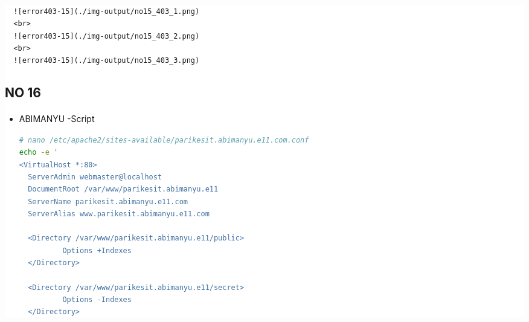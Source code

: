       ![error403-15](./img-output/no15_403_1.png)
      <br>
      ![error403-15](./img-output/no15_403_2.png)
      <br>
      ![error403-15](./img-output/no15_403_3.png)

## NO 16

- ABIMANYU
  -Script

  ```bash
  # nano /etc/apache2/sites-available/parikesit.abimanyu.e11.com.conf
  echo -e '
  <VirtualHost *:80>
    ServerAdmin webmaster@localhost
    DocumentRoot /var/www/parikesit.abimanyu.e11
    ServerName parikesit.abimanyu.e11.com
    ServerAlias www.parikesit.abimanyu.e11.com

    <Directory /var/www/parikesit.abimanyu.e11/public>
            Options +Indexes
    </Directory>

    <Directory /var/www/parikesit.abimanyu.e11/secret>
            Options -Indexes
    </Directory>
  ```